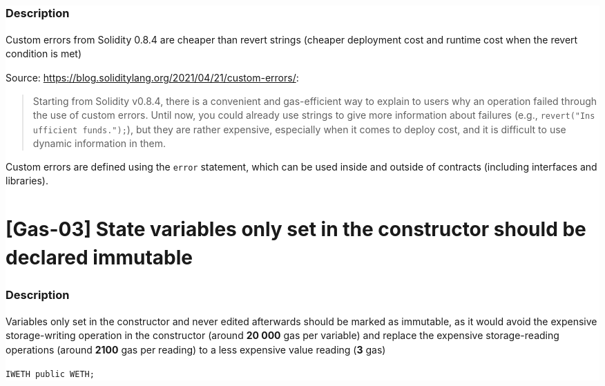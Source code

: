 ### Description

Custom errors from Solidity 0.8.4 are cheaper than revert strings (cheaper deployment cost and runtime cost when the
revert condition is met)

Source: https://blog.soliditylang.org/2021/04/21/custom-errors/:

> Starting from Solidity v0.8.4, there is a convenient and gas-efficient way to explain to users why an operation failed
> through the use of custom errors. Until now, you could already use strings to give more information about failures
> (e.g., `revert("Insufficient funds.");`), but they are rather expensive, especially when it comes to deploy cost, and
> it is difficult to use dynamic information in them.

Custom errors are defined using the `error` statement, which can be used inside and outside of contracts (including
interfaces and libraries).

# [Gas-03] State variables only set in the constructor should be declared immutable

### Description

Variables only set in the constructor and never edited afterwards should be marked as immutable, as it would avoid the
expensive storage-writing operation in the constructor (around **20 000** gas per variable) and replace the expensive
storage-reading operations (around **2100** gas per reading) to a less expensive value reading (**3** gas)

```solidity
IWETH public WETH;
```
